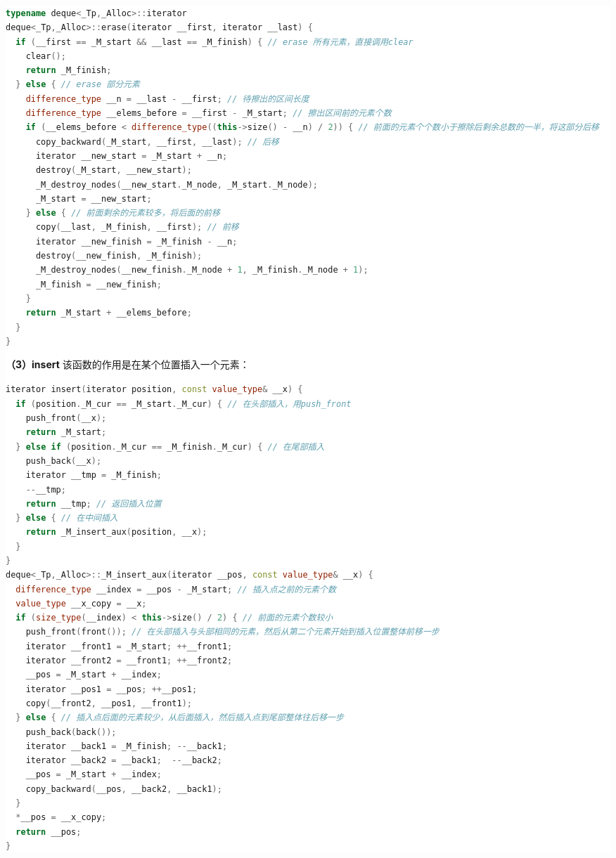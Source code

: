 ```c++
typename deque<_Tp,_Alloc>::iterator
deque<_Tp,_Alloc>::erase(iterator __first, iterator __last) {
  if (__first == _M_start && __last == _M_finish) { // erase 所有元素，直接调用clear
    clear();
    return _M_finish;
  } else { // erase 部分元素
    difference_type __n = __last - __first; // 待擦出的区间长度
    difference_type __elems_before = __first - _M_start; // 擦出区间前的元素个数
    if (__elems_before < difference_type((this->size() - __n) / 2)) { // 前面的元素个个数小于擦除后剩余总数的一半，将这部分后移
      copy_backward(_M_start, __first, __last); // 后移
      iterator __new_start = _M_start + __n;
      destroy(_M_start, __new_start);
      _M_destroy_nodes(__new_start._M_node, _M_start._M_node);
      _M_start = __new_start;
    } else { // 前面剩余的元素较多，将后面的前移
      copy(__last, _M_finish, __first); // 前移
      iterator __new_finish = _M_finish - __n;
      destroy(__new_finish, _M_finish);
      _M_destroy_nodes(__new_finish._M_node + 1, _M_finish._M_node + 1);
      _M_finish = __new_finish;
    }
    return _M_start + __elems_before;
  }
}
```

**（3）insert**
该函数的作用是在某个位置插入一个元素：

```c++
iterator insert(iterator position, const value_type& __x) {
  if (position._M_cur == _M_start._M_cur) { // 在头部插入，用push_front
    push_front(__x);
    return _M_start;
  } else if (position._M_cur == _M_finish._M_cur) { // 在尾部插入
    push_back(__x);
    iterator __tmp = _M_finish;
    --__tmp;
    return __tmp; // 返回插入位置
  } else { // 在中间插入
    return _M_insert_aux(position, __x);
  }
}
deque<_Tp,_Alloc>::_M_insert_aux(iterator __pos, const value_type& __x) {
  difference_type __index = __pos - _M_start; // 插入点之前的元素个数
  value_type __x_copy = __x;
  if (size_type(__index) < this->size() / 2) { // 前面的元素个数较小
    push_front(front()); // 在头部插入与头部相同的元素，然后从第二个元素开始到插入位置整体前移一步
    iterator __front1 = _M_start; ++__front1;
    iterator __front2 = __front1; ++__front2;
    __pos = _M_start + __index;
    iterator __pos1 = __pos; ++__pos1;
    copy(__front2, __pos1, __front1);
  } else { // 插入点后面的元素较少，从后面插入，然后插入点到尾部整体往后移一步
    push_back(back());
    iterator __back1 = _M_finish; --__back1;
    iterator __back2 = __back1;  --__back2;
    __pos = _M_start + __index;
    copy_backward(__pos, __back2, __back1);
  }
  *__pos = __x_copy;
  return __pos;
}
```